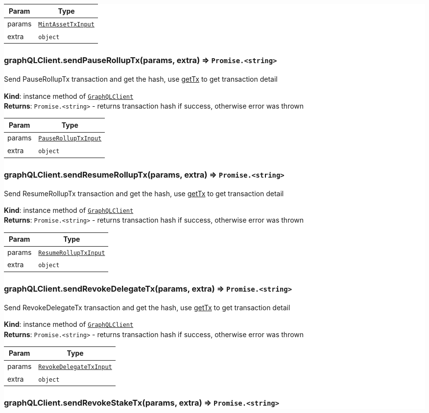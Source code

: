 | Param  | Type                                                  |
| ------ | ----------------------------------------------------- |
| params | [`MintAssetTxInput`](#GraphQLClient.MintAssetTxInput) |
| extra  | `object`                                              |

### graphQLClient.sendPauseRollupTx(params, extra) ⇒ `Promise.<string>`

Send PauseRollupTx transaction and get the hash, use [getTx](#GraphQLClient+getTx) to get transaction detail

**Kind**: instance method of [`GraphQLClient`](#GraphQLClient)\
**Returns**: `Promise.<string>` - returns transaction hash if success, otherwise error was thrown

| Param  | Type                                                      |
| ------ | --------------------------------------------------------- |
| params | [`PauseRollupTxInput`](#GraphQLClient.PauseRollupTxInput) |
| extra  | `object`                                                  |

### graphQLClient.sendResumeRollupTx(params, extra) ⇒ `Promise.<string>`

Send ResumeRollupTx transaction and get the hash, use [getTx](#GraphQLClient+getTx) to get transaction detail

**Kind**: instance method of [`GraphQLClient`](#GraphQLClient)\
**Returns**: `Promise.<string>` - returns transaction hash if success, otherwise error was thrown

| Param  | Type                                                        |
| ------ | ----------------------------------------------------------- |
| params | [`ResumeRollupTxInput`](#GraphQLClient.ResumeRollupTxInput) |
| extra  | `object`                                                    |

### graphQLClient.sendRevokeDelegateTx(params, extra) ⇒ `Promise.<string>`

Send RevokeDelegateTx transaction and get the hash, use [getTx](#GraphQLClient+getTx) to get transaction detail

**Kind**: instance method of [`GraphQLClient`](#GraphQLClient)\
**Returns**: `Promise.<string>` - returns transaction hash if success, otherwise error was thrown

| Param  | Type                                                            |
| ------ | --------------------------------------------------------------- |
| params | [`RevokeDelegateTxInput`](#GraphQLClient.RevokeDelegateTxInput) |
| extra  | `object`                                                        |

### graphQLClient.sendRevokeStakeTx(params, extra) ⇒ `Promise.<string>`
